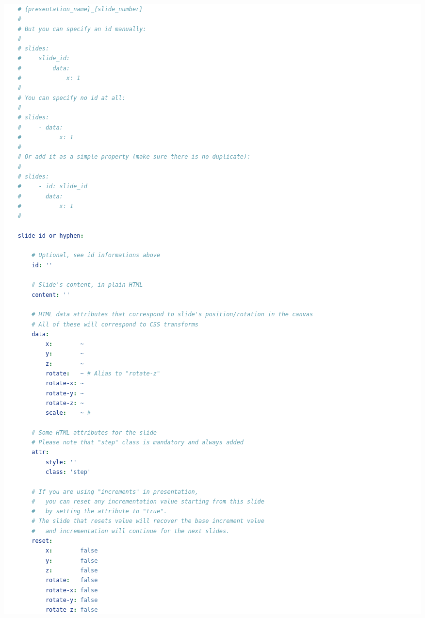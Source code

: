 ```yaml
    # {presentation_name}_{slide_number}
    #
    # But you can specify an id manually:
    #
    # slides:
    #     slide_id:
    #         data:
    #             x: 1
    #
    # You can specify no id at all:
    #
    # slides:
    #     - data:
    #           x: 1
    #
    # Or add it as a simple property (make sure there is no duplicate):
    #
    # slides:
    #     - id: slide_id
    #       data:
    #           x: 1
    #

    slide id or hyphen:

        # Optional, see id informations above
        id: ''

        # Slide's content, in plain HTML
        content: ''

        # HTML data attributes that correspond to slide's position/rotation in the canvas
        # All of these will correspond to CSS transforms
        data:
            x:        ~
            y:        ~
            z:        ~
            rotate:   ~ # Alias to "rotate-z"
            rotate-x: ~
            rotate-y: ~
            rotate-z: ~
            scale:    ~ # 

        # Some HTML attributes for the slide
        # Please note that "step" class is mandatory and always added
        attr:
            style: ''
            class: 'step'

        # If you are using "increments" in presentation,
        #   you can reset any incrementation value starting from this slide
        #   by setting the attribute to "true".
        # The slide that resets value will recover the base increment value
        #   and incrementation will continue for the next slides.
        reset:
            x:        false
            y:        false
            z:        false
            rotate:   false
            rotate-x: false
            rotate-y: false
            rotate-z: false
```